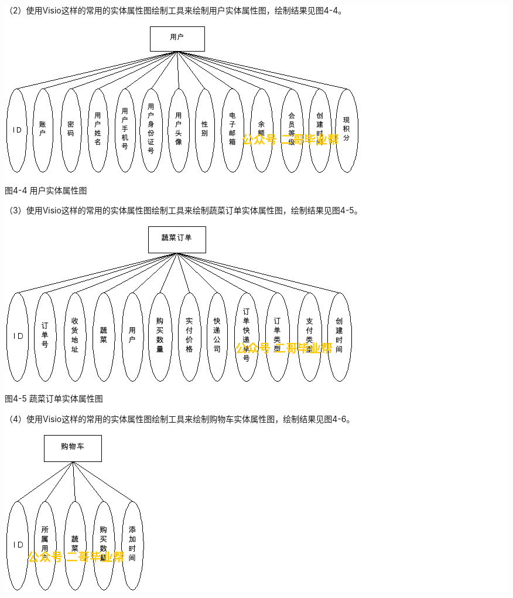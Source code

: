（2）使用Visio这样的常用的实体属性图绘制工具来绘制用户实体属性图，绘制结果见图4-4。

![](/images/0800ssm/ssm825/blog.014.png)

图4-4 用户实体属性图

（3）使用Visio这样的常用的实体属性图绘制工具来绘制蔬菜订单实体属性图，绘制结果见图4-5。

![](/images/0800ssm/ssm825/blog.015.png)

图4-5 蔬菜订单实体属性图

（4）使用Visio这样的常用的实体属性图绘制工具来绘制购物车实体属性图，绘制结果见图4-6。

![](/images/0800ssm/ssm825/blog.016.png)
